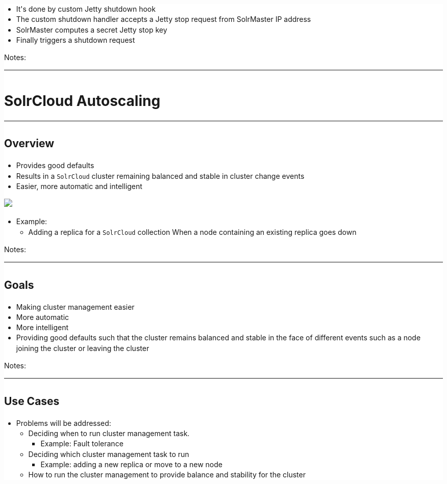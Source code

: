 * It's done by custom Jetty shutdown hook
* The custom shutdown handler accepts a Jetty stop request from SolrMaster IP address
* SolrMaster computes a secret Jetty stop key
* Finally triggers a shutdown request

Notes:


---

# SolrCloud Autoscaling
---

## Overview

* Provides good defaults
* Results in a `SolrCloud` cluster remaining balanced and stable in cluster change events
* Easier, more automatic and intelligent

<img src="../../assets/images/solr/auto_scaling.png" style="width:65%;"/>

<br/>

* Example:
  - Adding a replica for a `SolrCloud` collection When a node containing an existing replica goes down

Notes:


---

## Goals

* Making cluster management easier
* More automatic
* More intelligent
* Providing good defaults such that the cluster remains balanced and stable in the face of different events such as a node joining the cluster or leaving the cluster

Notes:


---

## Use Cases

* Problems will be addressed:
  - Deciding when to run cluster management task. 
    - Example: Fault tolerance
  - Deciding which cluster management task to run
    - Example: adding a new replica or move to a new node
  - How to run the cluster management to provide balance and stability for the cluster
